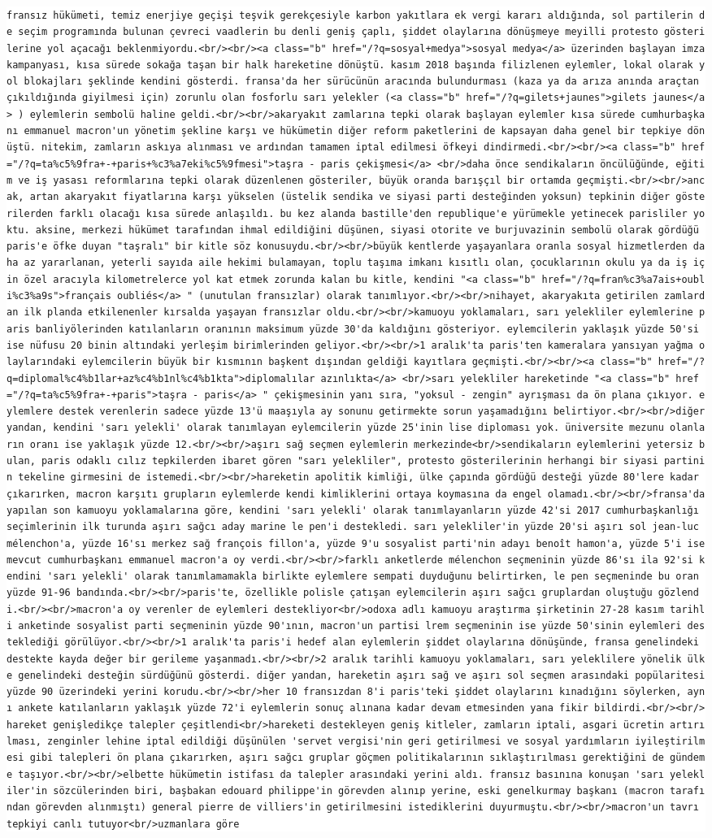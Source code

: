     fransız hükümeti, temiz enerjiye geçişi teşvik gerekçesiyle karbon yakıtlara ek vergi kararı aldığında, sol partilerin de seçim programında bulunan çevreci vaadlerin bu denli geniş çaplı, şiddet olaylarına dönüşmeye meyilli protesto gösterilerine yol açacağı beklenmiyordu.<br/><br/><a class="b" href="/?q=sosyal+medya">sosyal medya</a> üzerinden başlayan imza kampanyası, kısa sürede sokağa taşan bir halk hareketine dönüştü. kasım 2018 başında filizlenen eylemler, lokal olarak yol blokajları şeklinde kendini gösterdi. fransa'da her sürücünün aracında bulundurması (kaza ya da arıza anında araçtan çıkıldığında giyilmesi için) zorunlu olan fosforlu sarı yelekler (<a class="b" href="/?q=gilets+jaunes">gilets jaunes</a> ) eylemlerin sembolü haline geldi.<br/><br/>akaryakıt zamlarına tepki olarak başlayan eylemler kısa sürede cumhurbaşkanı emmanuel macron'un yönetim şekline karşı ve hükümetin diğer reform paketlerini de kapsayan daha genel bir tepkiye dönüştü. nitekim, zamların askıya alınması ve ardından tamamen iptal edilmesi öfkeyi dindirmedi.<br/><br/><a class="b" href="/?q=ta%c5%9fra+-+paris+%c3%a7eki%c5%9fmesi">taşra - paris çekişmesi</a> <br/>daha önce sendikaların öncülüğünde, eğitim ve iş yasası reformlarına tepki olarak düzenlenen gösteriler, büyük oranda barışçıl bir ortamda geçmişti.<br/><br/>ancak, artan akaryakıt fiyatlarına karşı yükselen (üstelik sendika ve siyasi parti desteğinden yoksun) tepkinin diğer gösterilerden farklı olacağı kısa sürede anlaşıldı. bu kez alanda bastille'den republique'e yürümekle yetinecek parisliler yoktu. aksine, merkezi hükümet tarafından ihmal edildiğini düşünen, siyasi otorite ve burjuvazinin sembolü olarak gördüğü paris'e öfke duyan "taşralı" bir kitle söz konusuydu.<br/><br/>büyük kentlerde yaşayanlara oranla sosyal hizmetlerden daha az yararlanan, yeterli sayıda aile hekimi bulamayan, toplu taşıma imkanı kısıtlı olan, çocuklarının okulu ya da iş için özel aracıyla kilometrelerce yol kat etmek zorunda kalan bu kitle, kendini "<a class="b" href="/?q=fran%c3%a7ais+oubli%c3%a9s">français oubliés</a> " (unutulan fransızlar) olarak tanımlıyor.<br/><br/>nihayet, akaryakıta getirilen zamlardan ilk planda etkilenenler kırsalda yaşayan fransızlar oldu.<br/><br/>kamuoyu yoklamaları, sarı yelekliler eylemlerine paris banliyölerinden katılanların oranının maksimum yüzde 30'da kaldığını gösteriyor. eylemcilerin yaklaşık yüzde 50'si ise nüfusu 20 binin altındaki yerleşim birimlerinden geliyor.<br/><br/>1 aralık'ta paris'ten kameralara yansıyan yağma olaylarındaki eylemcilerin büyük bir kısmının başkent dışından geldiği kayıtlara geçmişti.<br/><br/><a class="b" href="/?q=diplomal%c4%b1lar+az%c4%b1nl%c4%b1kta">diplomalılar azınlıkta</a> <br/>sarı yelekliler hareketinde "<a class="b" href="/?q=ta%c5%9fra+-+paris">taşra - paris</a> " çekişmesinin yanı sıra, "yoksul - zengin" ayrışması da ön plana çıkıyor. eylemlere destek verenlerin sadece yüzde 13'ü maaşıyla ay sonunu getirmekte sorun yaşamadığını belirtiyor.<br/><br/>diğer yandan, kendini 'sarı yelekli' olarak tanımlayan eylemcilerin yüzde 25'inin lise diploması yok. üniversite mezunu olanların oranı ise yaklaşık yüzde 12.<br/><br/>aşırı sağ seçmen eylemlerin merkezinde<br/>sendikaların eylemlerini yetersiz bulan, paris odaklı cılız tepkilerden ibaret gören "sarı yelekliler", protesto gösterilerinin herhangi bir siyasi partinin tekeline girmesini de istemedi.<br/><br/>hareketin apolitik kimliği, ülke çapında gördüğü desteği yüzde 80'lere kadar çıkarırken, macron karşıtı grupların eylemlerde kendi kimliklerini ortaya koymasına da engel olamadı.<br/><br/>fransa'da yapılan son kamuoyu yoklamalarına göre, kendini 'sarı yelekli' olarak tanımlayanların yüzde 42'si 2017 cumhurbaşkanlığı seçimlerinin ilk turunda aşırı sağcı aday marine le pen'i destekledi. sarı yelekliler'in yüzde 20'si aşırı sol jean-luc mélenchon'a, yüzde 16'sı merkez sağ françois fillon'a, yüzde 9'u sosyalist parti'nin adayı benoît hamon'a, yüzde 5'i ise mevcut cumhurbaşkanı emmanuel macron'a oy verdi.<br/><br/>farklı anketlerde mélenchon seçmeninin yüzde 86'sı ila 92'si kendini 'sarı yelekli' olarak tanımlamamakla birlikte eylemlere sempati duyduğunu belirtirken, le pen seçmeninde bu oran yüzde 91-96 bandında.<br/><br/>paris'te, özellikle polisle çatışan eylemcilerin aşırı sağcı gruplardan oluştuğu gözlendi.<br/><br/>macron'a oy verenler de eylemleri destekliyor<br/>odoxa adlı kamuoyu araştırma şirketinin 27-28 kasım tarihli anketinde sosyalist parti seçmeninin yüzde 90'ının, macron'un partisi lrem seçmeninin ise yüzde 50'sinin eylemleri desteklediği görülüyor.<br/><br/>1 aralık'ta paris'i hedef alan eylemlerin şiddet olaylarına dönüşünde, fransa genelindeki destekte kayda değer bir gerileme yaşanmadı.<br/><br/>2 aralık tarihli kamuoyu yoklamaları, sarı yeleklilere yönelik ülke genelindeki desteğin sürdüğünü gösterdi. diğer yandan, hareketin aşırı sağ ve aşırı sol seçmen arasındaki popülaritesi yüzde 90 üzerindeki yerini korudu.<br/><br/>her 10 fransızdan 8'i paris'teki şiddet olaylarını kınadığını söylerken, aynı ankete katılanların yaklaşık yüzde 72'i eylemlerin sonuç alınana kadar devam etmesinden yana fikir bildirdi.<br/><br/>hareket genişledikçe talepler çeşitlendi<br/>hareketi destekleyen geniş kitleler, zamların iptali, asgari ücretin artırılması, zenginler lehine iptal edildiği düşünülen 'servet vergisi'nin geri getirilmesi ve sosyal yardımların iyileştirilmesi gibi talepleri ön plana çıkarırken, aşırı sağcı gruplar göçmen politikalarının sıklaştırılması gerektiğini de gündeme taşıyor.<br/><br/>elbette hükümetin istifası da talepler arasındaki yerini aldı. fransız basınına konuşan 'sarı yelekliler'in sözcülerinden biri, başbakan edouard philippe'in görevden alınıp yerine, eski genelkurmay başkanı (macron tarafından görevden alınmıştı) general pierre de villiers'in getirilmesini istediklerini duyurmuştu.<br/><br/>macron'un tavrı tepkiyi canlı tutuyor<br/>uzmanlara göre